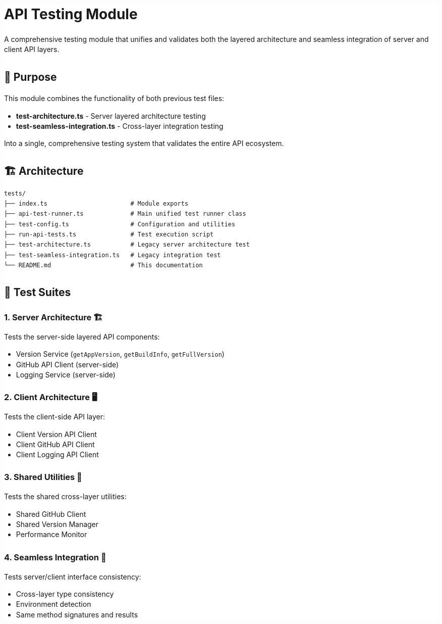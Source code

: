 # API Testing Module

A comprehensive testing module that unifies and validates both the layered architecture and seamless integration of server and client API layers.

## 🎯 Purpose

This module combines the functionality of both previous test files:
- **test-architecture.ts** - Server layered architecture testing
- **test-seamless-integration.ts** - Cross-layer integration testing

Into a single, comprehensive testing system that validates the entire API ecosystem.

## 🏗️ Architecture

```
tests/
├── index.ts                       # Module exports
├── api-test-runner.ts             # Main unified test runner class
├── test-config.ts                 # Configuration and utilities
├── run-api-tests.ts               # Test execution script
├── test-architecture.ts           # Legacy server architecture test
├── test-seamless-integration.ts   # Legacy integration test
└── README.md                      # This documentation
```

## 🧪 Test Suites

### 1. **Server Architecture** 🏗️
Tests the server-side layered API components:
- Version Service (`getAppVersion`, `getBuildInfo`, `getFullVersion`)
- GitHub API Client (server-side)
- Logging Service (server-side)

### 2. **Client Architecture** 🖥️
Tests the client-side API layer:
- Client Version API Client
- Client GitHub API Client  
- Client Logging API Client

### 3. **Shared Utilities** 🔄
Tests the shared cross-layer utilities:
- Shared GitHub Client
- Shared Version Manager
- Performance Monitor

### 4. **Seamless Integration** 🔗
Tests server/client interface consistency:
- Cross-layer type consistency
- Environment detection
- Same method signatures and results

